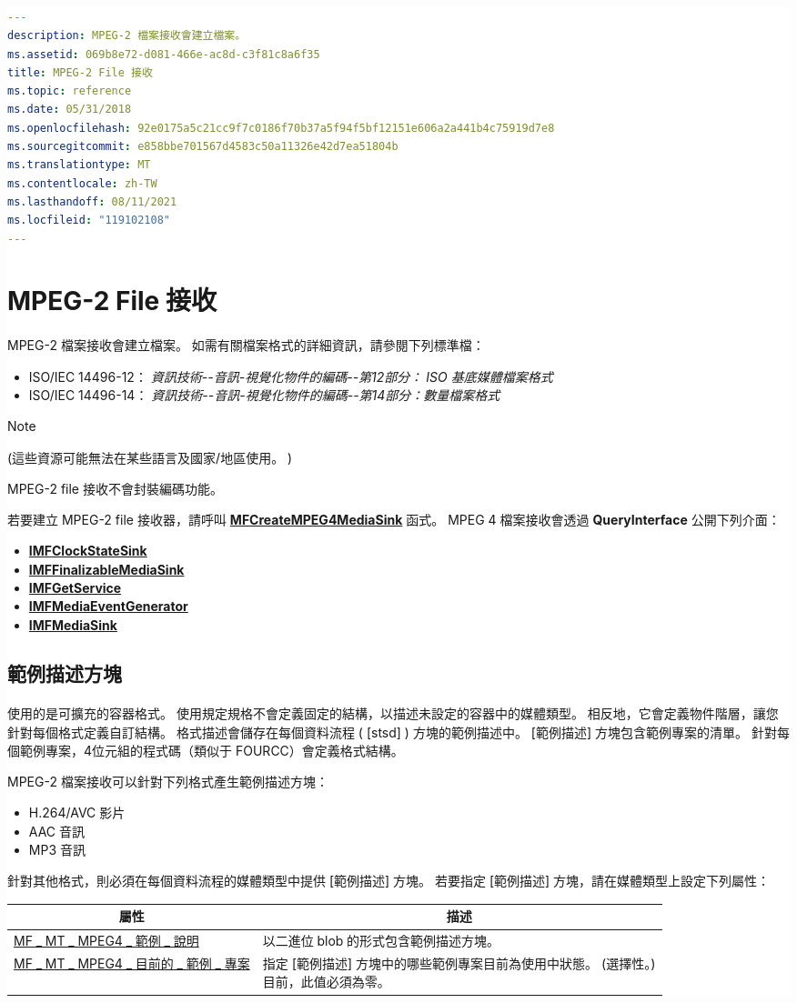```yaml
---
description: MPEG-2 檔案接收會建立檔案。
ms.assetid: 069b8e72-d081-466e-ac8d-c3f81c8a6f35
title: MPEG-2 File 接收
ms.topic: reference
ms.date: 05/31/2018
ms.openlocfilehash: 92e0175a5c21cc9f7c0186f70b37a5f94f5bf12151e606a2a441b4c75919d7e8
ms.sourcegitcommit: e858bbe701567d4583c50a11326e42d7ea51804b
ms.translationtype: MT
ms.contentlocale: zh-TW
ms.lasthandoff: 08/11/2021
ms.locfileid: "119102108"
---
```

# <a name="mpeg-4-file-sink"></a>MPEG-2 File 接收

MPEG-2 檔案接收會建立檔案。 如需有關檔案格式的詳細資訊，請參閱下列標準檔：

-   ISO/IEC 14496-12： *資訊技術--音訊-視覺化物件的編碼--第12部分： ISO 基底媒體檔案格式*
-   ISO/IEC 14496-14： *資訊技術--音訊-視覺化物件的編碼--第14部分：數量檔案格式*

> [!Note]  
>  (這些資源可能無法在某些語言及國家/地區使用。 ) 

 

MPEG-2 file 接收不會封裝編碼功能。

若要建立 MPEG-2 file 接收器，請呼叫 [**MFCreateMPEG4MediaSink**](/windows/desktop/api/mfidl/nf-mfidl-mfcreatempeg4mediasink) 函式。 MPEG 4 檔案接收會透過 **QueryInterface** 公開下列介面：

-   [**IMFClockStateSink**](/windows/desktop/api/mfidl/nn-mfidl-imfclockstatesink)
-   [**IMFFinalizableMediaSink**](/windows/desktop/api/mfidl/nn-mfidl-imffinalizablemediasink)
-   [**IMFGetService**](/windows/desktop/api/mfidl/nn-mfidl-imfgetservice)
-   [**IMFMediaEventGenerator**](/windows/desktop/api/mfobjects/nn-mfobjects-imfmediaeventgenerator)
-   [**IMFMediaSink**](/windows/desktop/api/mfidl/nn-mfidl-imfmediasink)

## <a name="sample-description-box"></a>範例描述方塊

使用的是可擴充的容器格式。 使用規定規格不會定義固定的結構，以描述未設定的容器中的媒體類型。 相反地，它會定義物件階層，讓您針對每個格式定義自訂結構。 格式描述會儲存在每個資料流程 ( [stsd] ) 方塊的範例描述中。 [範例描述] 方塊包含範例專案的清單。 針對每個範例專案，4位元組的程式碼（類似于 FOURCC）會定義格式結構。

MPEG-2 檔案接收可以針對下列格式產生範例描述方塊：

-   H.264/AVC 影片
-   AAC 音訊
-   MP3 音訊

針對其他格式，則必須在每個資料流程的媒體類型中提供 [範例描述] 方塊。 若要指定 [範例描述] 方塊，請在媒體類型上設定下列屬性：



| 屬性                                                                     | 描述                                                                                                                                                   |
|-------------------------------------------------------------------------------|---------------------------------------------------------------------------------------------------------------------------------------------------------------|
| [MF \_ MT \_ MPEG4 \_ 範例 \_ 說明](mf-mt-mpeg4-sample-description.md)      | 以二進位 blob 的形式包含範例描述方塊。                                                                                                         |
| [MF \_ MT \_ MPEG4 \_ 目前的 \_ 範例 \_ 專案](mf-mt-mpeg4-current-sample-entry.md) | 指定 [範例描述] 方塊中的哪些範例專案目前為使用中狀態。 (選擇性。)<br/> 目前，此值必須為零。<br/> |
